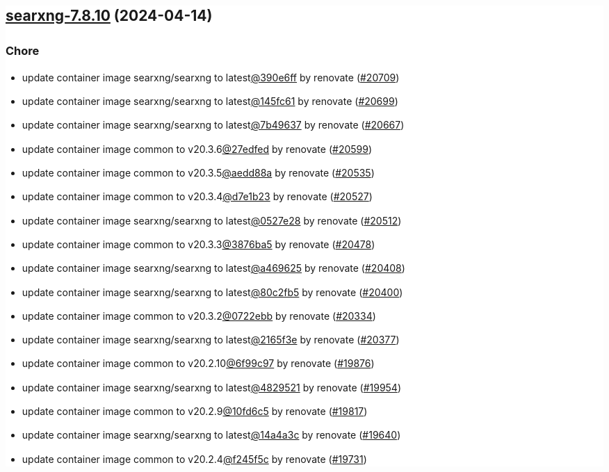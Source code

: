 
## [searxng-7.8.10](https://github.com/truecharts/charts/compare/searxng-7.6.0...searxng-7.8.10) (2024-04-14)

### Chore



- update container image searxng/searxng to latest[@390e6ff](https://github.com/390e6ff) by renovate ([#20709](https://github.com/truecharts/charts/issues/20709))

- update container image searxng/searxng to latest[@145fc61](https://github.com/145fc61) by renovate ([#20699](https://github.com/truecharts/charts/issues/20699))

- update container image searxng/searxng to latest[@7b49637](https://github.com/7b49637) by renovate ([#20667](https://github.com/truecharts/charts/issues/20667))

- update container image common to v20.3.6[@27edfed](https://github.com/27edfed) by renovate ([#20599](https://github.com/truecharts/charts/issues/20599))

- update container image common to v20.3.5[@aedd88a](https://github.com/aedd88a) by renovate ([#20535](https://github.com/truecharts/charts/issues/20535))

- update container image common to v20.3.4[@d7e1b23](https://github.com/d7e1b23) by renovate ([#20527](https://github.com/truecharts/charts/issues/20527))

- update container image searxng/searxng to latest[@0527e28](https://github.com/0527e28) by renovate ([#20512](https://github.com/truecharts/charts/issues/20512))

- update container image common to v20.3.3[@3876ba5](https://github.com/3876ba5) by renovate ([#20478](https://github.com/truecharts/charts/issues/20478))

- update container image searxng/searxng to latest[@a469625](https://github.com/a469625) by renovate ([#20408](https://github.com/truecharts/charts/issues/20408))

- update container image searxng/searxng to latest[@80c2fb5](https://github.com/80c2fb5) by renovate ([#20400](https://github.com/truecharts/charts/issues/20400))

- update container image common to v20.3.2[@0722ebb](https://github.com/0722ebb) by renovate ([#20334](https://github.com/truecharts/charts/issues/20334))

- update container image searxng/searxng to latest[@2165f3e](https://github.com/2165f3e) by renovate ([#20377](https://github.com/truecharts/charts/issues/20377))

- update container image common to v20.2.10[@6f99c97](https://github.com/6f99c97) by renovate ([#19876](https://github.com/truecharts/charts/issues/19876))

- update container image searxng/searxng to latest[@4829521](https://github.com/4829521) by renovate ([#19954](https://github.com/truecharts/charts/issues/19954))

- update container image common to v20.2.9[@10fd6c5](https://github.com/10fd6c5) by renovate ([#19817](https://github.com/truecharts/charts/issues/19817))

- update container image searxng/searxng to latest[@14a4a3c](https://github.com/14a4a3c) by renovate ([#19640](https://github.com/truecharts/charts/issues/19640))

- update container image common to v20.2.4[@f245f5c](https://github.com/f245f5c) by renovate ([#19731](https://github.com/truecharts/charts/issues/19731))
